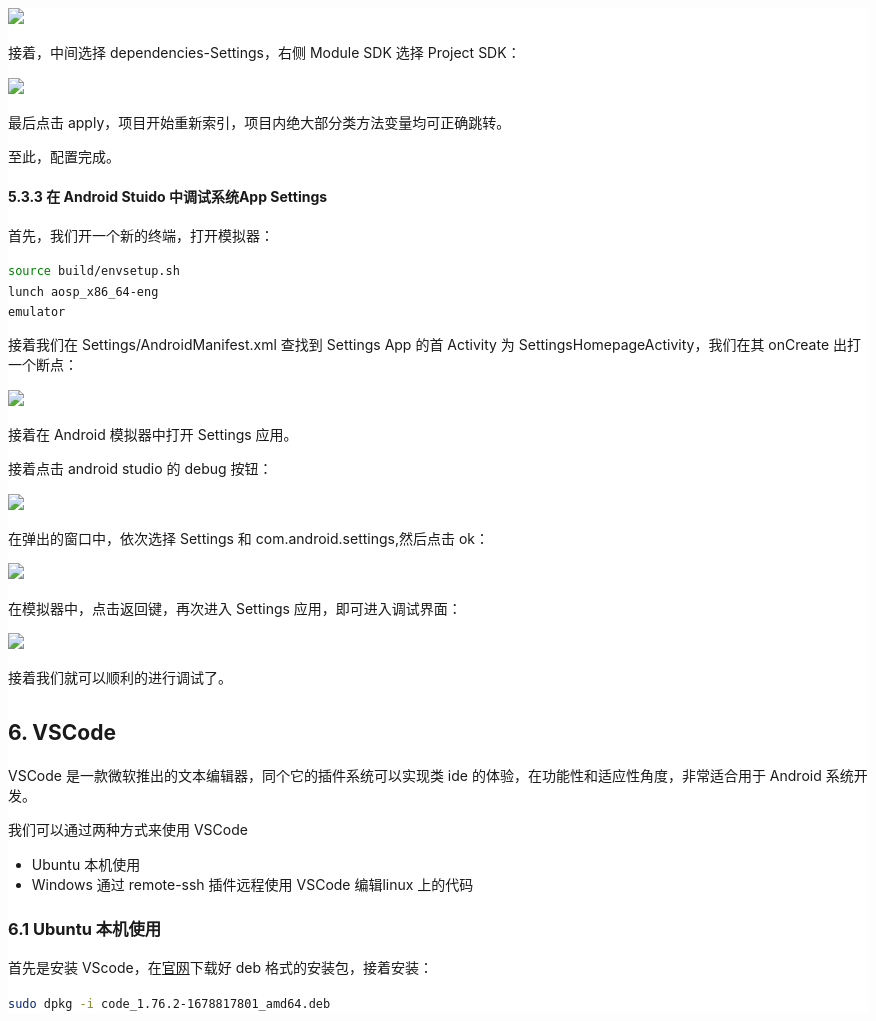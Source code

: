 ![](https://gitee.com/stingerzou/pic-bed/raw/master/img/20230331000444.png)

接着，中间选择 dependencies-Settings，右侧 Module SDK 选择 Project SDK：

![](https://gitee.com/stingerzou/pic-bed/raw/master/img/20230331000540.png)

最后点击 apply，项目开始重新索引，项目内绝大部分类方法变量均可正确跳转。

至此，配置完成。

#### 5.3.3 在 Android Stuido 中调试系统App Settings

首先，我们开一个新的终端，打开模拟器：

```bash
source build/envsetup.sh
lunch aosp_x86_64-eng
emulator
```

接着我们在 Settings/AndroidManifest.xml 查找到 Settings App 的首 Activity 为 SettingsHomepageActivity，我们在其 onCreate 出打一个断点：

![](https://gitee.com/stingerzou/pic-bed/raw/master/img/20230331001249.png)


接着在 Android 模拟器中打开 Settings 应用。

接着点击 android studio 的 debug 按钮：

![](https://gitee.com/stingerzou/pic-bed/raw/master/img/20230331001845.png)

在弹出的窗口中，依次选择 Settings 和 com.android.settings,然后点击 ok：

![](https://gitee.com/stingerzou/pic-bed/raw/master/img/20230331002002.png)

在模拟器中，点击返回键，再次进入 Settings 应用，即可进入调试界面：

![](https://gitee.com/stingerzou/pic-bed/raw/master/img/20230331002134.png)

接着我们就可以顺利的进行调试了。


## 6. VSCode 

VSCode 是一款微软推出的文本编辑器，同个它的插件系统可以实现类 ide 的体验，在功能性和适应性角度，非常适合用于 Android 系统开发。

我们可以通过两种方式来使用 VSCode

* Ubuntu 本机使用
* Windows 通过 remote-ssh 插件远程使用 VSCode 编辑linux 上的代码


### 6.1 Ubuntu 本机使用

首先是安装 VScode，在[官网](https://code.visualstudio.com/)下载好 deb 格式的安装包，接着安装：

```bash
sudo dpkg -i code_1.76.2-1678817801_amd64.deb
```
